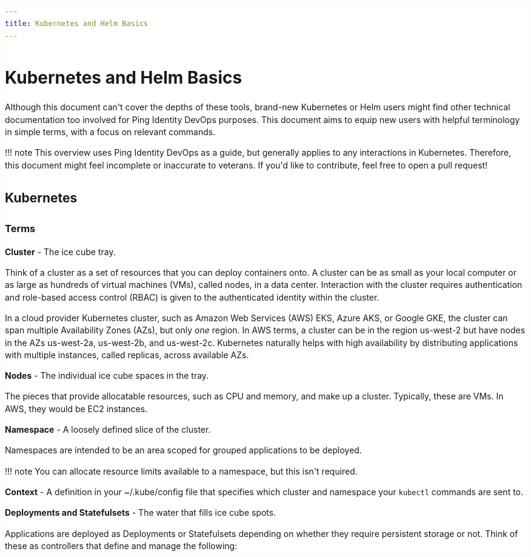 ```yaml
---
title: Kubernetes and Helm Basics
---
```


# Kubernetes and Helm Basics

Although this document can't cover the depths of these tools, brand-new Kubernetes or Helm users might find other technical documentation too involved for Ping Identity DevOps purposes. This document aims to equip new users with helpful terminology in simple terms, with a focus on relevant commands. 

!!! note 
    This overview uses Ping Identity DevOps as a guide, but generally applies to any interactions in Kubernetes. Therefore, this document might feel incomplete or inaccurate to veterans. If you'd like to contribute, feel free to open a pull request!

## Kubernetes

### Terms

**Cluster** - The ice cube tray.

Think of a cluster as a set of resources that you can deploy containers onto. A cluster can be as small as your local computer or as large as hundreds of virtual machines (VMs), called nodes, in a data center. Interaction with the cluster requires authentication and role-based access control (RBAC) is given to the authenticated identity within the cluster.

In a cloud provider Kubernetes cluster, such as Amazon Web Services (AWS) EKS, Azure AKS, or Google GKE, the cluster can span multiple Availability Zones (AZs), but only _one_ region. In AWS terms, a cluster can be in the region us-west-2 but have nodes in the AZs us-west-2a, us-west-2b, and us-west-2c. Kubernetes naturally helps with high availability by distributing applications with multiple instances, called replicas, across available AZs.

**Nodes** - The individual ice cube spaces in the tray.

The pieces that provide allocatable resources, such as CPU and memory, and make up a cluster. Typically, these are VMs. In AWS, they would be EC2 instances.

**Namespace** - A loosely defined slice of the cluster.

Namespaces are intended to be an area scoped for grouped applications to be deployed.

!!! note 
    You can allocate resource limits available to a namespace, but this isn't required.

**Context** - A definition in your ~/.kube/config file that specifies which cluster and namespace your `kubectl` commands are sent to.

**Deployments and Statefulsets** - The water that fills ice cube spots.

Applications are deployed as Deployments or Statefulsets depending on whether they require persistent storage or not. Think of these as controllers that define and manage the following:
